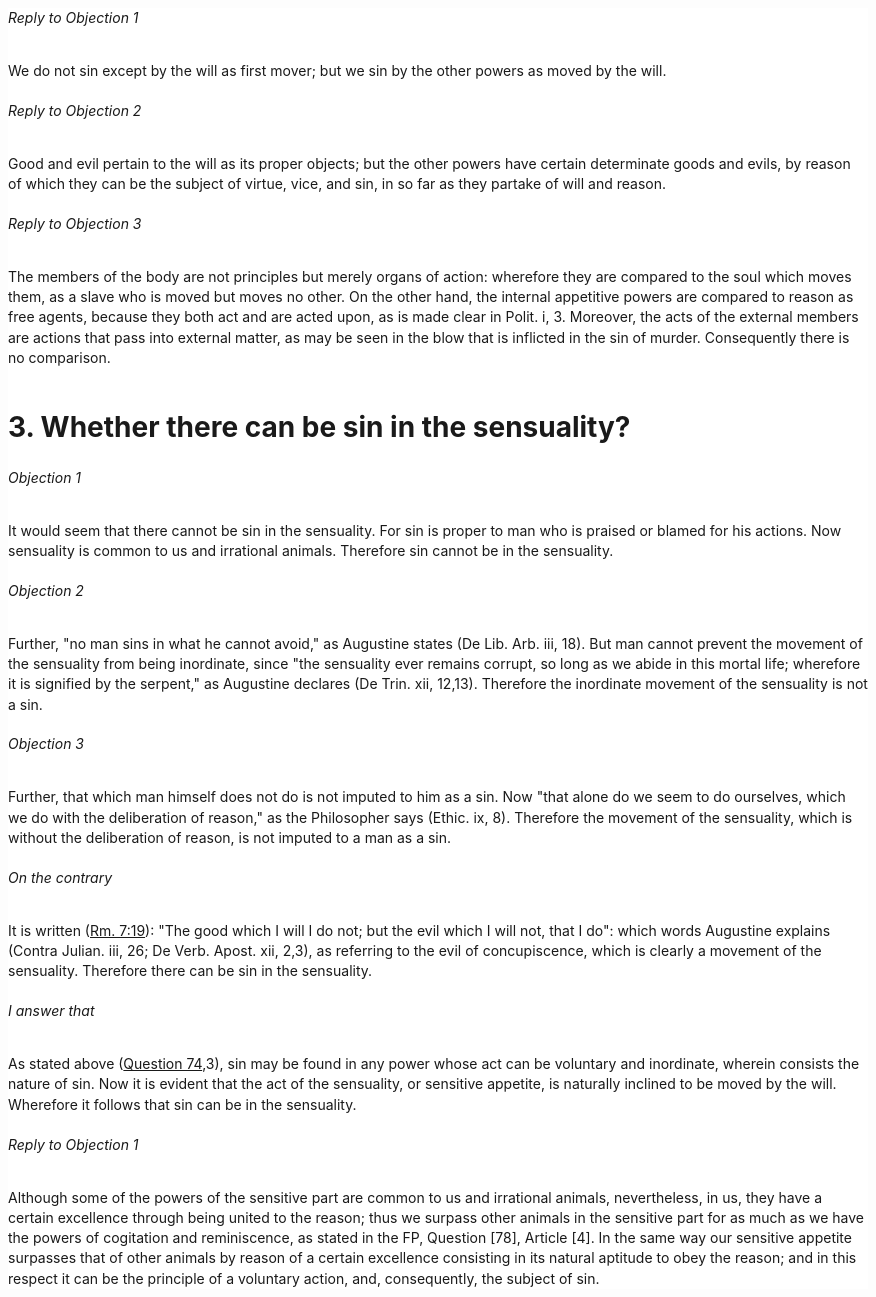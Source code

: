 ###### Reply to Objection 1
We do not sin except by the will as first mover; but we sin by the other powers as moved by the will.  

###### Reply to Objection 2
Good and evil pertain to the will as its proper objects; but the other powers have certain determinate goods and evils, by reason of which they can be the subject of virtue, vice, and sin, in so far as they partake of will and reason.  

###### Reply to Objection 3
The members of the body are not principles but merely organs of action: wherefore they are compared to the soul which moves them, as a slave who is moved but moves no other. On the other hand, the internal appetitive powers are compared to reason as free agents, because they both act and are acted upon, as is made clear in Polit. i, 3. Moreover, the acts of the external members are actions that pass into external matter, as may be seen in the blow that is inflicted in the sin of murder. Consequently there is no comparison.  




# 3. Whether there can be sin in the sensuality? 

###### Objection 1
It would seem that there cannot be sin in the sensuality. For sin is proper to man who is praised or blamed for his actions. Now sensuality is common to us and irrational animals. Therefore sin cannot be in the sensuality.  

###### Objection 2
Further, "no man sins in what he cannot avoid," as Augustine states (De Lib. Arb. iii, 18). But man cannot prevent the movement of the sensuality from being inordinate, since "the sensuality ever remains corrupt, so long as we abide in this mortal life; wherefore it is signified by the serpent," as Augustine declares (De Trin. xii, 12,13). Therefore the inordinate movement of the sensuality is not a sin.  

###### Objection 3
Further, that which man himself does not do is not imputed to him as a sin. Now "that alone do we seem to do ourselves, which we do with the deliberation of reason," as the Philosopher says (Ethic. ix, 8). Therefore the movement of the sensuality, which is without the deliberation of reason, is not imputed to a man as a sin.  

###### On the contrary
It is written ([Rm. 7:19](http://bible.gospelcom.net/bible?Rm++7:19)): "The good which I will I do not; but the evil which I will not, that I do": which words Augustine explains (Contra Julian. iii, 26; De Verb. Apost. xii, 2,3), as referring to the evil of concupiscence, which is clearly a movement of the sensuality. Therefore there can be sin in the sensuality.  

###### I answer that
As stated above ([Question 74](),3), sin may be found in any power whose act can be voluntary and inordinate, wherein consists the nature of sin. Now it is evident that the act of the sensuality, or sensitive appetite, is naturally inclined to be moved by the will. Wherefore it follows that sin can be in the sensuality.  

###### Reply to Objection 1
Although some of the powers of the sensitive part are common to us and irrational animals, nevertheless, in us, they have a certain excellence through being united to the reason; thus we surpass other animals in the sensitive part for as much as we have the powers of cogitation and reminiscence, as stated in the FP, Question \[78\], Article \[4\]. In the same way our sensitive appetite surpasses that of other animals by reason of a certain excellence consisting in its natural aptitude to obey the reason; and in this respect it can be the principle of a voluntary action, and, consequently, the subject of sin.  
